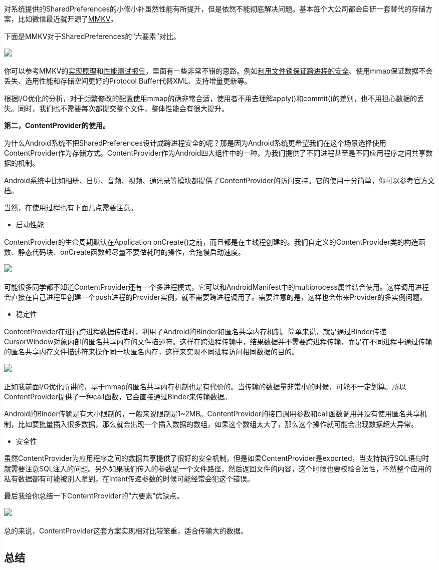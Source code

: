 对系统提供的SharedPreferences的小修小补虽然性能有所提升，但是依然不能彻底解决问题。基本每个大公司都会自研一套替代的存储方案，比如微信最近就开源了[MMKV](https://github.com/Tencent/MMKV)。

下面是MMKV对于SharedPreferences的“六要素”对比。

![](https://static001.geekbang.org/resource/image/f1/ea/f1aadf32f59291e428be7591a38668ea.png?wh=1280%2A1050)

你可以参考MMKV的[实现原理](https://github.com/Tencent/MMKV/wiki/design)和[性能测试报告](https://github.com/Tencent/MMKV/wiki/android_benchmark_cn)，里面有一些非常不错的思路。例如[利用文件锁保证跨进程的安全](https://github.com/Tencent/MMKV/wiki/android_ipc)、使用mmap保证数据不会丢失、选用性能和存储空间更好的Protocol Buffer代替XML、支持增量更新等。

根据I/O优化的分析，对于频繁修改的配置使用mmap的确非常合适，使用者不用去理解apply()和commit()的差别，也不用担心数据的丢失。同时，我们也不需要每次都提交整个文件，整体性能会有很大提升。

**第二，ContentProvider的使用。**

为什么Android系统不把SharedPreferences设计成跨进程安全的呢？那是因为Android系统更希望我们在这个场景选择使用ContentProvider作为存储方式。ContentProvider作为Android四大组件中的一种，为我们提供了不同进程甚至是不同应用程序之间共享数据的机制。

Android系统中比如相册、日历、音频、视频、通讯录等模块都提供了ContentProvider的访问支持。它的使用十分简单，你可以参考[官方文档](https://developer.android.com/guide/topics/providers/content-providers)。

当然，在使用过程也有下面几点需要注意。

- 启动性能

ContentProvider的生命周期默认在Application onCreate()之前，而且都是在主线程创建的。我们自定义的ContentProvider类的构造函数、静态代码块、onCreate函数都尽量不要做耗时的操作，会拖慢启动速度。

![](https://static001.geekbang.org/resource/image/b2/40/b2dcd6744561a4e219235c874491fa40.png?wh=1260%2A330)

可能很多同学都不知道ContentProvider还有一个多进程模式，它可以和AndroidManifest中的multiprocess属性结合使用。这样调用进程会直接在自己进程里创建一个push进程的Provider实例，就不需要跨进程调用了。需要注意的是，这样也会带来Provider的多实例问题。

- 稳定性

ContentProvider在进行跨进程数据传递时，利用了Android的Binder和匿名共享内存机制。简单来说，就是通过Binder传递CursorWindow对象内部的匿名共享内存的文件描述符。这样在跨进程传输中，结果数据并不需要跨进程传输，而是在不同进程中通过传输的匿名共享内存文件描述符来操作同一块匿名内存，这样来实现不同进程访问相同数据的目的。

![](https://static001.geekbang.org/resource/image/1d/b4/1d516441b44e3a7fbd33aca6a96a64b4.png?wh=986%2A724)

正如我前面I/O优化所讲的，基于mmap的匿名共享内存机制也是有代价的。当传输的数据量非常小的时候，可能不一定划算。所以ContentProvider提供了一种call函数，它会直接通过Binder来传输数据。

Android的Binder传输是有大小限制的，一般来说限制是1~2MB。ContentProvider的接口调用参数和call函数调用并没有使用匿名共享机制，比如要批量插入很多数据，那么就会出现一个插入数据的数组，如果这个数组太大了，那么这个操作就可能会出现数据超大异常。

- 安全性

虽然ContentProvider为应用程序之间的数据共享提供了很好的安全机制，但是如果ContentProvider是exported，当支持执行SQL语句时就需要注意SQL注入的问题。另外如果我们传入的参数是一个文件路径，然后返回文件的内容，这个时候也要校验合法性，不然整个应用的私有数据都有可能被别人拿到，在intent传递参数的时候可能经常会犯这个错误。

最后我给你总结一下ContentProvider的“六要素”优缺点。

![](https://static001.geekbang.org/resource/image/67/26/677a736dfdcb8cc4e3d7157a58fe7726.png?wh=906%2A840)

总的来说，ContentProvider这套方案实现相对比较笨重，适合传输大的数据。

## 总结
